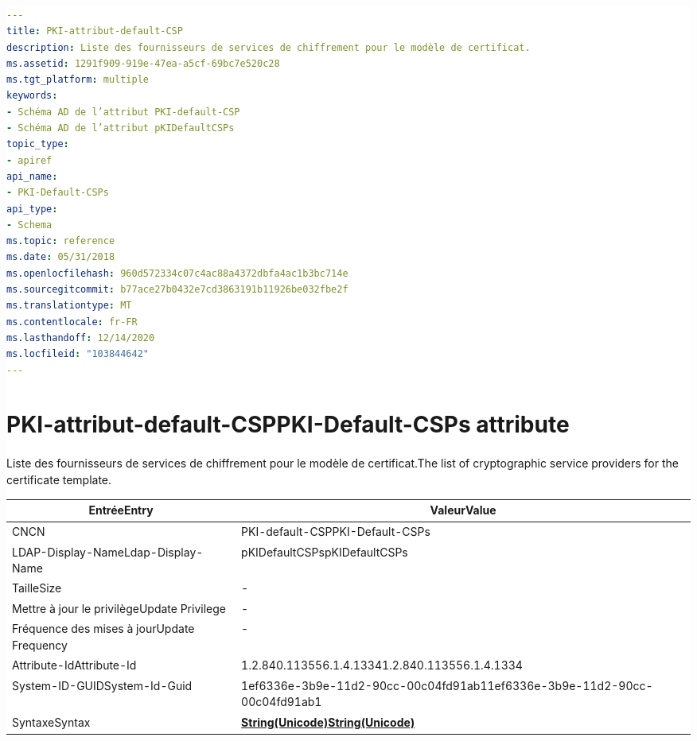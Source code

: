 ```yaml
---
title: PKI-attribut-default-CSP
description: Liste des fournisseurs de services de chiffrement pour le modèle de certificat.
ms.assetid: 1291f909-919e-47ea-a5cf-69bc7e520c28
ms.tgt_platform: multiple
keywords:
- Schéma AD de l’attribut PKI-default-CSP
- Schéma AD de l’attribut pKIDefaultCSPs
topic_type:
- apiref
api_name:
- PKI-Default-CSPs
api_type:
- Schema
ms.topic: reference
ms.date: 05/31/2018
ms.openlocfilehash: 960d572334c07c4ac88a4372dbfa4ac1b3bc714e
ms.sourcegitcommit: b77ace27b0432e7cd3863191b11926be032fbe2f
ms.translationtype: MT
ms.contentlocale: fr-FR
ms.lasthandoff: 12/14/2020
ms.locfileid: "103844642"
---
```

# <a name="pki-default-csps-attribute"></a><span data-ttu-id="0d46b-105">PKI-attribut-default-CSP</span><span class="sxs-lookup"><span data-stu-id="0d46b-105">PKI-Default-CSPs attribute</span></span>

<span data-ttu-id="0d46b-106">Liste des fournisseurs de services de chiffrement pour le modèle de certificat.</span><span class="sxs-lookup"><span data-stu-id="0d46b-106">The list of cryptographic service providers for the certificate template.</span></span>



| <span data-ttu-id="0d46b-107">Entrée</span><span class="sxs-lookup"><span data-stu-id="0d46b-107">Entry</span></span> | <span data-ttu-id="0d46b-108">Valeur</span><span class="sxs-lookup"><span data-stu-id="0d46b-108">Value</span></span> |
|-------------------|---------------------------------------------|
| <span data-ttu-id="0d46b-109">CN</span><span class="sxs-lookup"><span data-stu-id="0d46b-109">CN</span></span>                | <span data-ttu-id="0d46b-110">PKI-default-CSP</span><span class="sxs-lookup"><span data-stu-id="0d46b-110">PKI-Default-CSPs</span></span>                            |
| <span data-ttu-id="0d46b-111">LDAP-Display-Name</span><span class="sxs-lookup"><span data-stu-id="0d46b-111">Ldap-Display-Name</span></span> | <span data-ttu-id="0d46b-112">pKIDefaultCSPs</span><span class="sxs-lookup"><span data-stu-id="0d46b-112">pKIDefaultCSPs</span></span>                              |
| <span data-ttu-id="0d46b-113">Taille</span><span class="sxs-lookup"><span data-stu-id="0d46b-113">Size</span></span>              | \-                                          |
| <span data-ttu-id="0d46b-114">Mettre à jour le privilège</span><span class="sxs-lookup"><span data-stu-id="0d46b-114">Update Privilege</span></span>  | \-                                          |
| <span data-ttu-id="0d46b-115">Fréquence des mises à jour</span><span class="sxs-lookup"><span data-stu-id="0d46b-115">Update Frequency</span></span>  | \-                                          |
| <span data-ttu-id="0d46b-116">Attribute-Id</span><span class="sxs-lookup"><span data-stu-id="0d46b-116">Attribute-Id</span></span>      | <span data-ttu-id="0d46b-117">1.2.840.113556.1.4.1334</span><span class="sxs-lookup"><span data-stu-id="0d46b-117">1.2.840.113556.1.4.1334</span></span>                     |
| <span data-ttu-id="0d46b-118">System-ID-GUID</span><span class="sxs-lookup"><span data-stu-id="0d46b-118">System-Id-Guid</span></span>    | <span data-ttu-id="0d46b-119">1ef6336e-3b9e-11d2-90cc-00c04fd91ab1</span><span class="sxs-lookup"><span data-stu-id="0d46b-119">1ef6336e-3b9e-11d2-90cc-00c04fd91ab1</span></span>        |
| <span data-ttu-id="0d46b-120">Syntaxe</span><span class="sxs-lookup"><span data-stu-id="0d46b-120">Syntax</span></span>            | [<span data-ttu-id="0d46b-121">**String(Unicode)**</span><span class="sxs-lookup"><span data-stu-id="0d46b-121">**String(Unicode)**</span></span>](s-string-unicode.md) |
